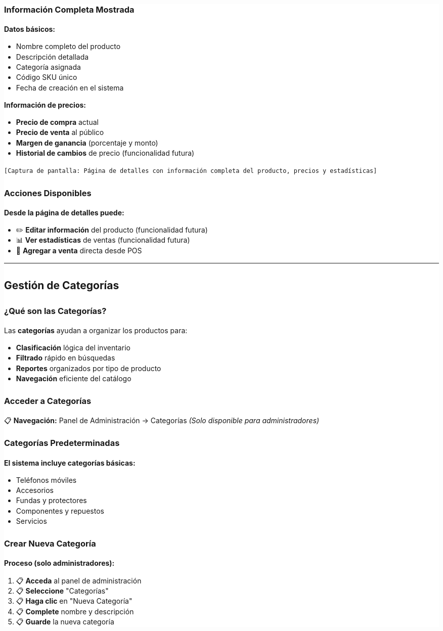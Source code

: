 ### Información Completa Mostrada
**Datos básicos:**
- Nombre completo del producto
- Descripción detallada
- Categoría asignada
- Código SKU único
- Fecha de creación en el sistema

**Información de precios:**
- **Precio de compra** actual
- **Precio de venta** al público
- **Margen de ganancia** (porcentaje y monto)
- **Historial de cambios** de precio (funcionalidad futura)

```
[Captura de pantalla: Página de detalles con información completa del producto, precios y estadísticas]
```

### Acciones Disponibles
**Desde la página de detalles puede:**
- ✏️ **Editar información** del producto (funcionalidad futura)
- 📊 **Ver estadísticas** de ventas (funcionalidad futura)
- 🛒 **Agregar a venta** directa desde POS

---

## Gestión de Categorías

### ¿Qué son las Categorías?
Las **categorías** ayudan a organizar los productos para:
- **Clasificación** lógica del inventario
- **Filtrado** rápido en búsquedas
- **Reportes** organizados por tipo de producto
- **Navegación** eficiente del catálogo

### Acceder a Categorías
📋 **Navegación:** Panel de Administración → Categorías
*(Solo disponible para administradores)*

### Categorías Predeterminadas
**El sistema incluye categorías básicas:**
- Teléfonos móviles
- Accesorios
- Fundas y protectores
- Componentes y repuestos
- Servicios

### Crear Nueva Categoría
**Proceso (solo administradores):**
1. 📋 **Acceda** al panel de administración
2. 📋 **Seleccione** "Categorías"
3. 📋 **Haga clic** en "Nueva Categoría"
4. 📋 **Complete** nombre y descripción
5. 📋 **Guarde** la nueva categoría
